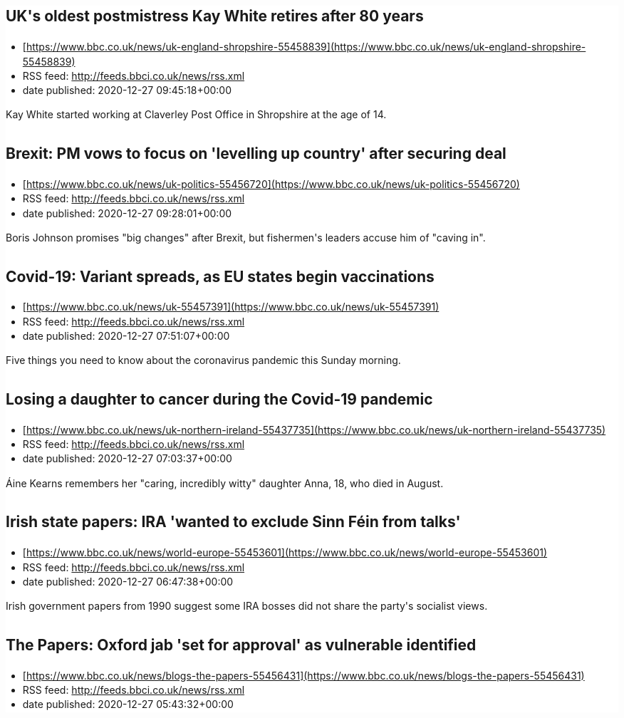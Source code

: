 ## UK's oldest postmistress Kay White retires after 80 years
 - [https://www.bbc.co.uk/news/uk-england-shropshire-55458839](https://www.bbc.co.uk/news/uk-england-shropshire-55458839)
 - RSS feed: http://feeds.bbci.co.uk/news/rss.xml
 - date published: 2020-12-27 09:45:18+00:00

Kay White started working at Claverley Post Office in Shropshire at the age of 14.

## Brexit: PM vows to focus on 'levelling up country' after securing deal
 - [https://www.bbc.co.uk/news/uk-politics-55456720](https://www.bbc.co.uk/news/uk-politics-55456720)
 - RSS feed: http://feeds.bbci.co.uk/news/rss.xml
 - date published: 2020-12-27 09:28:01+00:00

Boris Johnson promises "big changes" after Brexit, but fishermen's leaders accuse him of "caving in".

## Covid-19: Variant spreads, as EU states begin vaccinations
 - [https://www.bbc.co.uk/news/uk-55457391](https://www.bbc.co.uk/news/uk-55457391)
 - RSS feed: http://feeds.bbci.co.uk/news/rss.xml
 - date published: 2020-12-27 07:51:07+00:00

Five things you need to know about the coronavirus pandemic this Sunday morning.

## Losing a daughter to cancer during the Covid-19 pandemic
 - [https://www.bbc.co.uk/news/uk-northern-ireland-55437735](https://www.bbc.co.uk/news/uk-northern-ireland-55437735)
 - RSS feed: http://feeds.bbci.co.uk/news/rss.xml
 - date published: 2020-12-27 07:03:37+00:00

Áine Kearns remembers her "caring, incredibly witty" daughter Anna, 18, who died in August.

## Irish state papers: IRA 'wanted to exclude Sinn Féin from talks'
 - [https://www.bbc.co.uk/news/world-europe-55453601](https://www.bbc.co.uk/news/world-europe-55453601)
 - RSS feed: http://feeds.bbci.co.uk/news/rss.xml
 - date published: 2020-12-27 06:47:38+00:00

Irish government papers from 1990 suggest some IRA bosses did not share the party's socialist views.

## The Papers: Oxford jab 'set for approval' as vulnerable identified
 - [https://www.bbc.co.uk/news/blogs-the-papers-55456431](https://www.bbc.co.uk/news/blogs-the-papers-55456431)
 - RSS feed: http://feeds.bbci.co.uk/news/rss.xml
 - date published: 2020-12-27 05:43:32+00:00
